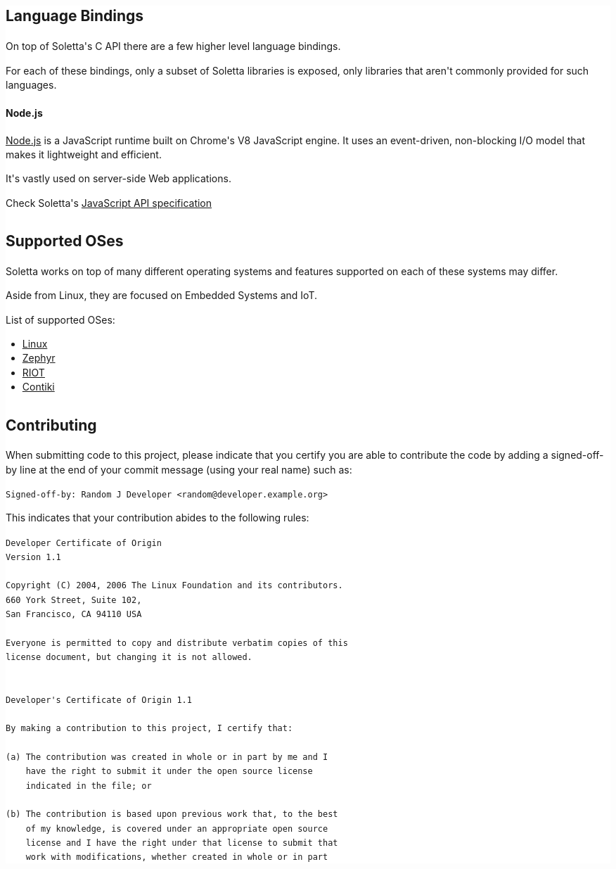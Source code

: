 ## Language Bindings

On top of Soletta's C API there are a few higher level language bindings.

For each of these bindings, only a subset of Soletta libraries is exposed,
only libraries that aren't commonly provided for such languages.

#### Node.js

[Node.js](https://nodejs.org) is a JavaScript runtime built
on Chrome's V8 JavaScript engine.
It uses an event-driven, non-blocking I/O model that makes it lightweight
and efficient.

It's vastly used on server-side Web applications.

Check Soletta's [JavaScript API specification](https://github.com/solettaproject/soletta/blob/master/doc/js-spec/README.md)

## Supported OSes

Soletta works on top of many different operating systems and features
supported on each of these systems may differ.

Aside from Linux, they are focused on Embedded Systems and IoT.

List of supported OSes:

 * [Linux](https://www.kernel.org/)
 * [Zephyr](https://www.zephyrproject.org/)
 * [RIOT](http://www.riot-os.org/)
 * [Contiki](http://www.contiki-os.org/)

## Contributing

When submitting code to this project, please indicate that you certify you are able to contribute the code by adding a signed-off-by line at the end of your commit message (using your real name) such as:

    Signed-off-by: Random J Developer <random@developer.example.org>

This indicates that your contribution abides to the following rules:

```
Developer Certificate of Origin
Version 1.1

Copyright (C) 2004, 2006 The Linux Foundation and its contributors.
660 York Street, Suite 102,
San Francisco, CA 94110 USA

Everyone is permitted to copy and distribute verbatim copies of this
license document, but changing it is not allowed.


Developer's Certificate of Origin 1.1

By making a contribution to this project, I certify that:

(a) The contribution was created in whole or in part by me and I
    have the right to submit it under the open source license
    indicated in the file; or

(b) The contribution is based upon previous work that, to the best
    of my knowledge, is covered under an appropriate open source
    license and I have the right under that license to submit that
    work with modifications, whether created in whole or in part
```
